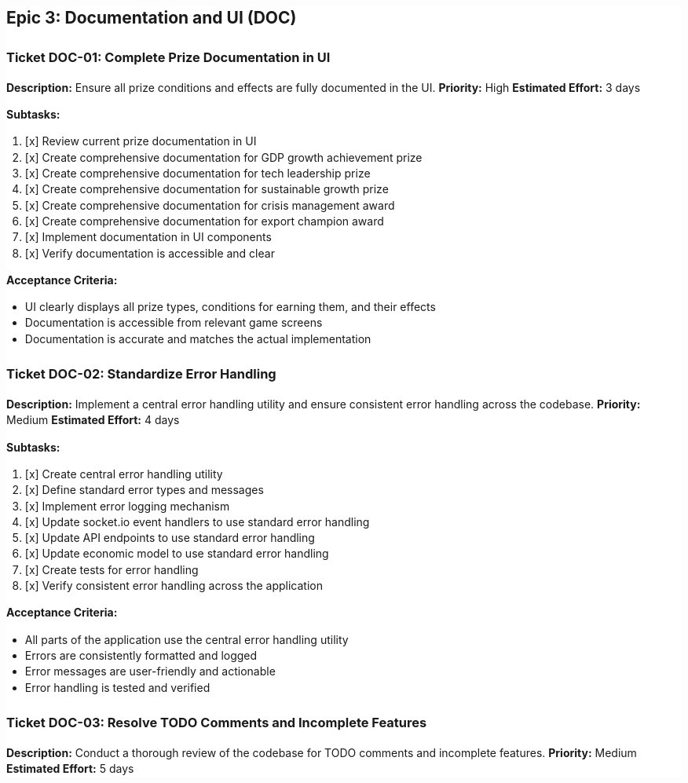 ## Epic 3: Documentation and UI (DOC)

### Ticket DOC-01: Complete Prize Documentation in UI
**Description:** Ensure all prize conditions and effects are fully documented in the UI.
**Priority:** High
**Estimated Effort:** 3 days

**Subtasks:**
1. [x] Review current prize documentation in UI
2. [x] Create comprehensive documentation for GDP growth achievement prize
3. [x] Create comprehensive documentation for tech leadership prize
4. [x] Create comprehensive documentation for sustainable growth prize
5. [x] Create comprehensive documentation for crisis management award
6. [x] Create comprehensive documentation for export champion award
7. [x] Implement documentation in UI components
8. [x] Verify documentation is accessible and clear

**Acceptance Criteria:**
- UI clearly displays all prize types, conditions for earning them, and their effects
- Documentation is accessible from relevant game screens
- Documentation is accurate and matches the actual implementation

### Ticket DOC-02: Standardize Error Handling
**Description:** Implement a central error handling utility and ensure consistent error handling across the codebase.
**Priority:** Medium
**Estimated Effort:** 4 days

**Subtasks:**
1. [x] Create central error handling utility
2. [x] Define standard error types and messages
3. [x] Implement error logging mechanism
4. [x] Update socket.io event handlers to use standard error handling
5. [x] Update API endpoints to use standard error handling
6. [x] Update economic model to use standard error handling
7. [x] Create tests for error handling
8. [x] Verify consistent error handling across the application

**Acceptance Criteria:**
- All parts of the application use the central error handling utility
- Errors are consistently formatted and logged
- Error messages are user-friendly and actionable
- Error handling is tested and verified

### Ticket DOC-03: Resolve TODO Comments and Incomplete Features
**Description:** Conduct a thorough review of the codebase for TODO comments and incomplete features.
**Priority:** Medium
**Estimated Effort:** 5 days
